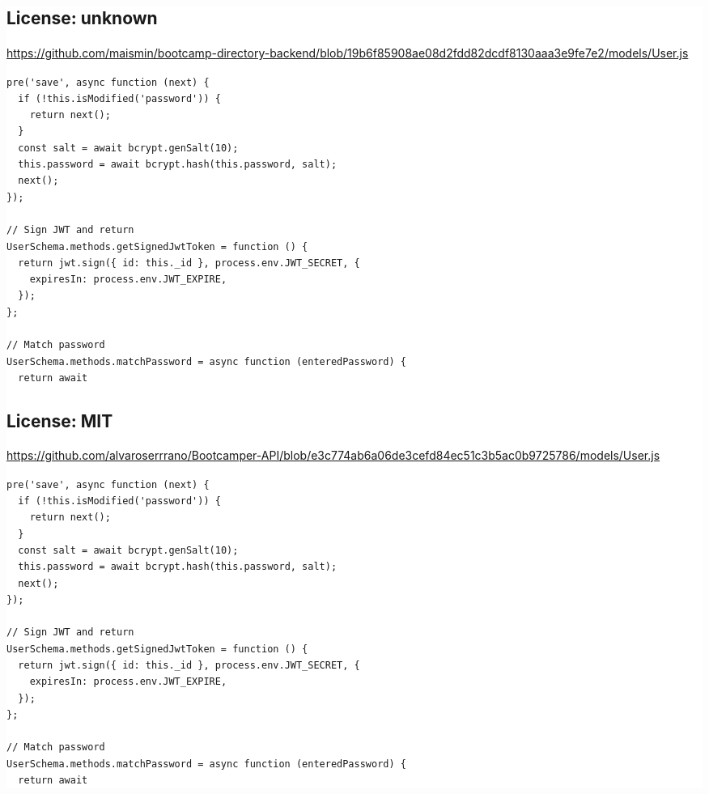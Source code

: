 
## License: unknown
https://github.com/maismin/bootcamp-directory-backend/blob/19b6f85908ae08d2fdd82dcdf8130aaa3e9fe7e2/models/User.js

```
pre('save', async function (next) {
  if (!this.isModified('password')) {
    return next();
  }
  const salt = await bcrypt.genSalt(10);
  this.password = await bcrypt.hash(this.password, salt);
  next();
});

// Sign JWT and return
UserSchema.methods.getSignedJwtToken = function () {
  return jwt.sign({ id: this._id }, process.env.JWT_SECRET, {
    expiresIn: process.env.JWT_EXPIRE,
  });
};

// Match password
UserSchema.methods.matchPassword = async function (enteredPassword) {
  return await
```


## License: MIT
https://github.com/alvaroserrrano/Bootcamper-API/blob/e3c774ab6a06de3cefd84ec51c3b5ac0b9725786/models/User.js

```
pre('save', async function (next) {
  if (!this.isModified('password')) {
    return next();
  }
  const salt = await bcrypt.genSalt(10);
  this.password = await bcrypt.hash(this.password, salt);
  next();
});

// Sign JWT and return
UserSchema.methods.getSignedJwtToken = function () {
  return jwt.sign({ id: this._id }, process.env.JWT_SECRET, {
    expiresIn: process.env.JWT_EXPIRE,
  });
};

// Match password
UserSchema.methods.matchPassword = async function (enteredPassword) {
  return await
```
